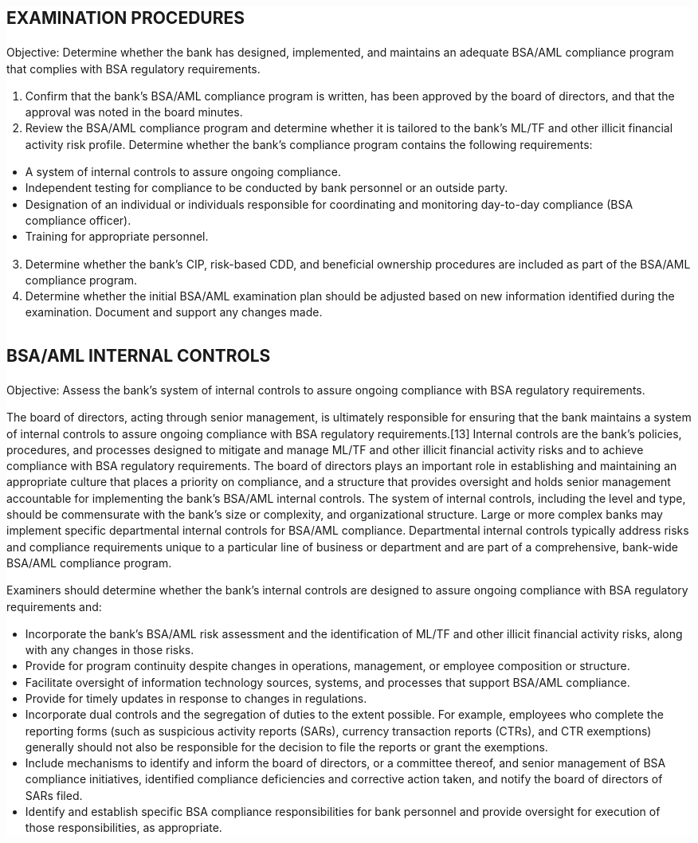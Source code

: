 
## EXAMINATION PROCEDURES

Objective: Determine whether the bank has designed, implemented, and maintains an adequate BSA/AML compliance program that complies with BSA regulatory requirements.

1. Confirm that the bank’s BSA/AML compliance program is written, has been approved by the board of directors, and that the approval was noted in the board minutes.
2. Review the BSA/AML compliance program and determine whether it is tailored to the bank’s ML/TF and other illicit financial activity risk profile. Determine whether the bank’s compliance program contains the following requirements:
  -  A system of internal controls to assure ongoing compliance.
  -  Independent testing for compliance to be conducted by bank personnel or an outside party.
  -  Designation of an individual or individuals responsible for coordinating and monitoring day-to-day compliance (BSA compliance officer).
  -  Training for appropriate personnel.
3. Determine whether the bank’s CIP, risk-based CDD, and beneficial ownership procedures are included as part of the BSA/AML compliance program.
4. Determine whether the initial BSA/AML examination plan should be adjusted based on new information identified during the examination. Document and support any changes made.



## BSA/AML INTERNAL CONTROLS

Objective: Assess the bank’s system of internal controls to assure ongoing compliance with BSA regulatory requirements.

The board of directors, acting through senior management, is ultimately responsible for ensuring that the bank maintains a system of internal controls to assure ongoing compliance with BSA regulatory requirements.[13] Internal controls are the bank’s policies, procedures, and processes designed to mitigate and manage ML/TF and other illicit financial activity risks and to achieve compliance with BSA regulatory requirements. The board of directors plays an important role in establishing and maintaining an appropriate culture that places a priority on compliance, and a structure that provides oversight and holds senior management accountable for implementing the bank’s BSA/AML internal controls. The system of internal controls, including the level and type, should be commensurate with the bank’s size or complexity, and organizational structure. Large or more complex banks may implement specific departmental internal controls for BSA/AML compliance. Departmental internal controls typically address risks and compliance requirements unique to a particular line of business or department and are part of a comprehensive, bank-wide BSA/AML compliance program.

Examiners should determine whether the bank’s internal controls are designed to assure ongoing compliance with BSA regulatory requirements and:

  -  Incorporate the bank’s BSA/AML risk assessment and the identification of ML/TF and other illicit financial activity risks, along with any changes in those risks.
  -  Provide for program continuity despite changes in operations, management, or employee composition or structure.
  -  Facilitate oversight of information technology sources, systems, and processes that support BSA/AML compliance.
  -  Provide for timely updates in response to changes in regulations.
  -  Incorporate dual controls and the segregation of duties to the extent possible. For example, employees who complete the reporting forms (such as suspicious activity reports (SARs), currency transaction reports (CTRs), and CTR exemptions) generally should not also be responsible for the decision to file the reports or grant the exemptions.
  -  Include mechanisms to identify and inform the board of directors, or a committee thereof, and senior management of BSA compliance initiatives, identified compliance deficiencies and corrective action taken, and notify the board of directors of SARs filed.
  -  Identify and establish specific BSA compliance responsibilities for bank personnel and provide oversight for execution of those responsibilities, as appropriate.
